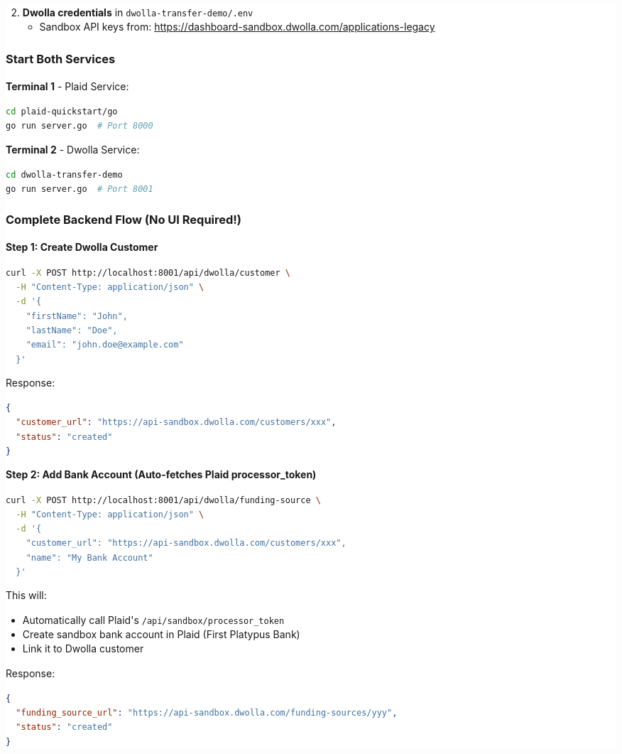 2. **Dwolla credentials** in `dwolla-transfer-demo/.env`
   - Sandbox API keys from: https://dashboard-sandbox.dwolla.com/applications-legacy

### Start Both Services

**Terminal 1** - Plaid Service:
```bash
cd plaid-quickstart/go
go run server.go  # Port 8000
```

**Terminal 2** - Dwolla Service:
```bash
cd dwolla-transfer-demo
go run server.go  # Port 8001
```

### Complete Backend Flow (No UI Required!)

**Step 1: Create Dwolla Customer**
```bash
curl -X POST http://localhost:8001/api/dwolla/customer \
  -H "Content-Type: application/json" \
  -d '{
    "firstName": "John",
    "lastName": "Doe",
    "email": "john.doe@example.com"
  }'
```

Response:
```json
{
  "customer_url": "https://api-sandbox.dwolla.com/customers/xxx",
  "status": "created"
}
```

**Step 2: Add Bank Account (Auto-fetches Plaid processor_token)**
```bash
curl -X POST http://localhost:8001/api/dwolla/funding-source \
  -H "Content-Type: application/json" \
  -d '{
    "customer_url": "https://api-sandbox.dwolla.com/customers/xxx",
    "name": "My Bank Account"
  }'
```

This will:
- Automatically call Plaid's `/api/sandbox/processor_token`
- Create sandbox bank account in Plaid (First Platypus Bank)
- Link it to Dwolla customer

Response:
```json
{
  "funding_source_url": "https://api-sandbox.dwolla.com/funding-sources/yyy",
  "status": "created"
}
```
